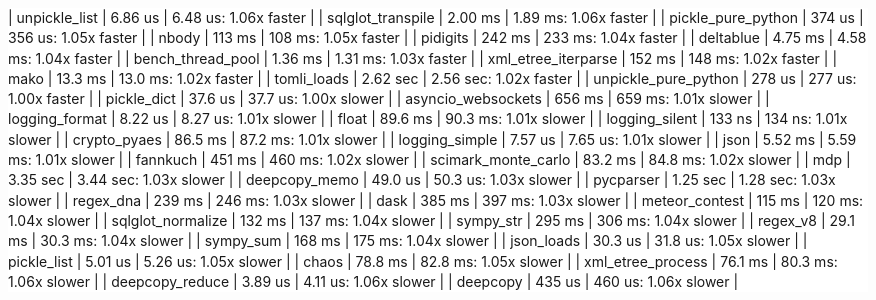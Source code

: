 | unpickle_list              | 6.86 us                                                               | 6.48 us: 1.06x faster                                    |
| sqlglot_transpile          | 2.00 ms                                                               | 1.89 ms: 1.06x faster                                    |
| pickle_pure_python         | 374 us                                                                | 356 us: 1.05x faster                                     |
| nbody                      | 113 ms                                                                | 108 ms: 1.05x faster                                     |
| pidigits                   | 242 ms                                                                | 233 ms: 1.04x faster                                     |
| deltablue                  | 4.75 ms                                                               | 4.58 ms: 1.04x faster                                    |
| bench_thread_pool          | 1.36 ms                                                               | 1.31 ms: 1.03x faster                                    |
| xml_etree_iterparse        | 152 ms                                                                | 148 ms: 1.02x faster                                     |
| mako                       | 13.3 ms                                                               | 13.0 ms: 1.02x faster                                    |
| tomli_loads                | 2.62 sec                                                              | 2.56 sec: 1.02x faster                                   |
| unpickle_pure_python       | 278 us                                                                | 277 us: 1.00x faster                                     |
| pickle_dict                | 37.6 us                                                               | 37.7 us: 1.00x slower                                    |
| asyncio_websockets         | 656 ms                                                                | 659 ms: 1.01x slower                                     |
| logging_format             | 8.22 us                                                               | 8.27 us: 1.01x slower                                    |
| float                      | 89.6 ms                                                               | 90.3 ms: 1.01x slower                                    |
| logging_silent             | 133 ns                                                                | 134 ns: 1.01x slower                                     |
| crypto_pyaes               | 86.5 ms                                                               | 87.2 ms: 1.01x slower                                    |
| logging_simple             | 7.57 us                                                               | 7.65 us: 1.01x slower                                    |
| json                       | 5.52 ms                                                               | 5.59 ms: 1.01x slower                                    |
| fannkuch                   | 451 ms                                                                | 460 ms: 1.02x slower                                     |
| scimark_monte_carlo        | 83.2 ms                                                               | 84.8 ms: 1.02x slower                                    |
| mdp                        | 3.35 sec                                                              | 3.44 sec: 1.03x slower                                   |
| deepcopy_memo              | 49.0 us                                                               | 50.3 us: 1.03x slower                                    |
| pycparser                  | 1.25 sec                                                              | 1.28 sec: 1.03x slower                                   |
| regex_dna                  | 239 ms                                                                | 246 ms: 1.03x slower                                     |
| dask                       | 385 ms                                                                | 397 ms: 1.03x slower                                     |
| meteor_contest             | 115 ms                                                                | 120 ms: 1.04x slower                                     |
| sqlglot_normalize          | 132 ms                                                                | 137 ms: 1.04x slower                                     |
| sympy_str                  | 295 ms                                                                | 306 ms: 1.04x slower                                     |
| regex_v8                   | 29.1 ms                                                               | 30.3 ms: 1.04x slower                                    |
| sympy_sum                  | 168 ms                                                                | 175 ms: 1.04x slower                                     |
| json_loads                 | 30.3 us                                                               | 31.8 us: 1.05x slower                                    |
| pickle_list                | 5.01 us                                                               | 5.26 us: 1.05x slower                                    |
| chaos                      | 78.8 ms                                                               | 82.8 ms: 1.05x slower                                    |
| xml_etree_process          | 76.1 ms                                                               | 80.3 ms: 1.06x slower                                    |
| deepcopy_reduce            | 3.89 us                                                               | 4.11 us: 1.06x slower                                    |
| deepcopy                   | 435 us                                                                | 460 us: 1.06x slower                                     |